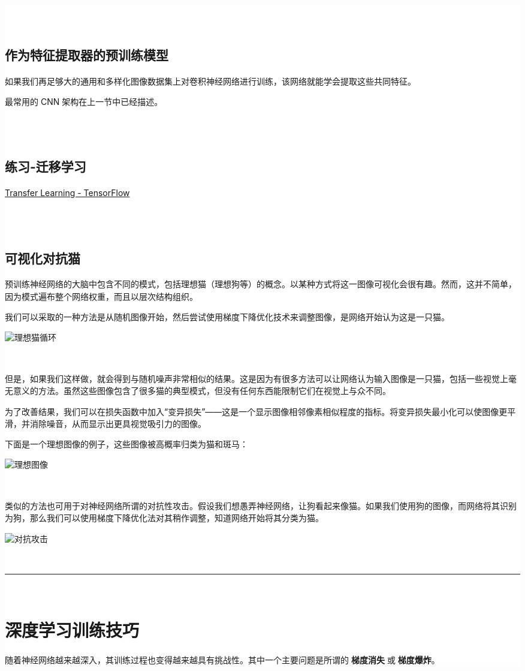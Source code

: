 <br/>
<br/>

## 作为特征提取器的预训练模型

如果我们再足够大的通用和多样化图像数据集上对卷积神经网络进行训练，该网络就能学会提取这些共同特征。

最常用的 CNN 架构在上一节中已经描述。

<br/>
<br/>

## 练习-迁移学习

[Transfer Learning - TensorFlow](https://github.com/microsoft/AI-For-Beginners/blob/main/lessons/4-ComputerVision/08-TransferLearning/TransferLearningTF.ipynb)

<br/>
<br/>

## 可视化对抗猫

预训练神经网络的大脑中包含不同的模式，包括理想猫（理想狗等）的概念。以某种方式将这一图像可视化会很有趣。然而，这并不简单，因为模式遍布整个网络权重，而且以层次结构组织。

我们可以采取的一种方法是从随机图像开始，然后尝试使用梯度下降优化技术来调整图像，是网络开始认为这是一只猫。

![理想猫循环](https://raw.githubusercontent.com/zhang21/images/master/cs/ai/ideal-cat-loop.png)

<br/>

但是，如果我们这样做，就会得到与随机噪声非常相似的结果。这是因为有很多方法可以让网络认为输入图像是一只猫，包括一些视觉上毫无意义的方法。虽然这些图像包含了很多猫的典型模式，但没有任何东西能限制它们在视觉上与众不同。

为了改善结果，我们可以在损失函数中加入“变异损失”——这是一个显示图像相邻像素相似程度的指标。将变异损失最小化可以使图像更平滑，并消除噪音，从而显示出更具视觉吸引力的图像。

下面是一个理想图像的例子，这些图像被高概率归类为猫和斑马：

![理想图像](https://raw.githubusercontent.com/zhang21/images/master/cs/ai/ideal-images.png)

<br/>

类似的方法也可用于对神经网络所谓的对抗性攻击。假设我们想愚弄神经网络，让狗看起来像猫。如果我们使用狗的图像，而网络将其识别为狗，那么我们可以使用梯度下降优化法对其稍作调整，知道网络开始将其分类为猫。

![对抗攻击](https://raw.githubusercontent.com/zhang21/images/master/cs/ai/original-adversaria-dog.png)

<br/>

---

<br/>

# 深度学习训练技巧

随着神经网络越来越深入，其训练过程也变得越来越具有挑战性。其中一个主要问题是所谓的 **梯度消失** 或 **梯度爆炸**。
